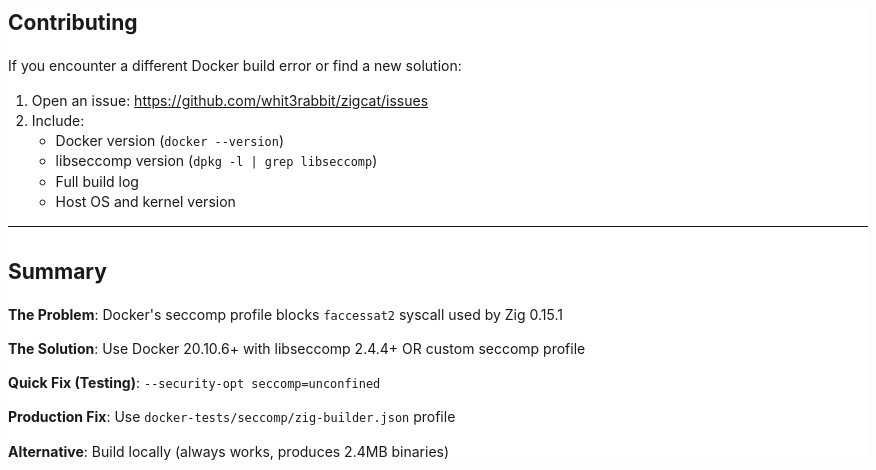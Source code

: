 ## Contributing

If you encounter a different Docker build error or find a new solution:

1. Open an issue: https://github.com/whit3rabbit/zigcat/issues
2. Include:
   - Docker version (`docker --version`)
   - libseccomp version (`dpkg -l | grep libseccomp`)
   - Full build log
   - Host OS and kernel version

---

## Summary

**The Problem**: Docker's seccomp profile blocks `faccessat2` syscall used by Zig 0.15.1

**The Solution**: Use Docker 20.10.6+ with libseccomp 2.4.4+ OR custom seccomp profile

**Quick Fix (Testing)**: `--security-opt seccomp=unconfined`

**Production Fix**: Use `docker-tests/seccomp/zig-builder.json` profile

**Alternative**: Build locally (always works, produces 2.4MB binaries)
